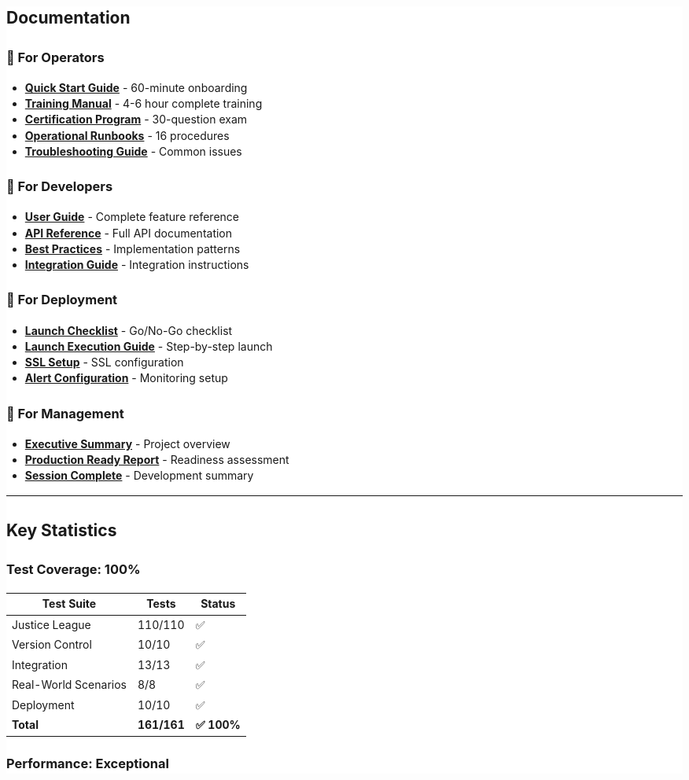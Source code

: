 
## Documentation

### 📘 For Operators

- [**Quick Start Guide**](OPERATOR_QUICK_START.md) - 60-minute onboarding
- [**Training Manual**](docs/OPERATOR_TRAINING_MANUAL.md) - 4-6 hour complete training
- [**Certification Program**](docs/OPERATOR_CERTIFICATION_PROGRAM.md) - 30-question exam
- [**Operational Runbooks**](docs/OPERATIONAL_RUNBOOKS.md) - 16 procedures
- [**Troubleshooting Guide**](docs/TROUBLESHOOTING_GUIDE.md) - Common issues

### 📗 For Developers

- [**User Guide**](docs/ORACLE_USER_GUIDE.md) - Complete feature reference
- [**API Reference**](docs/ORACLE_API_REFERENCE.md) - Full API documentation
- [**Best Practices**](docs/ORACLE_BEST_PRACTICES.md) - Implementation patterns
- [**Integration Guide**](docs/ORACLE_INTEGRATION_GUIDE.md) - Integration instructions

### 📕 For Deployment

- [**Launch Checklist**](PRODUCTION_LAUNCH_CHECKLIST.md) - Go/No-Go checklist
- [**Launch Execution Guide**](LAUNCH_DAY_EXECUTION_GUIDE.md) - Step-by-step launch
- [**SSL Setup**](deployment/SSL_CERTIFICATE_SETUP.md) - SSL configuration
- [**Alert Configuration**](deployment/monitoring/ALERT_CONFIGURATION.md) - Monitoring setup

### 📙 For Management

- [**Executive Summary**](EXECUTIVE_SUMMARY.md) - Project overview
- [**Production Ready Report**](ORACLE_PRODUCTION_READY.md) - Readiness assessment
- [**Session Complete**](SESSION_COMPLETE.md) - Development summary

---

## Key Statistics

### Test Coverage: 100%

| Test Suite | Tests | Status |
|------------|-------|--------|
| Justice League | 110/110 | ✅ |
| Version Control | 10/10 | ✅ |
| Integration | 13/13 | ✅ |
| Real-World Scenarios | 8/8 | ✅ |
| Deployment | 10/10 | ✅ |
| **Total** | **161/161** | **✅ 100%** |

### Performance: Exceptional
